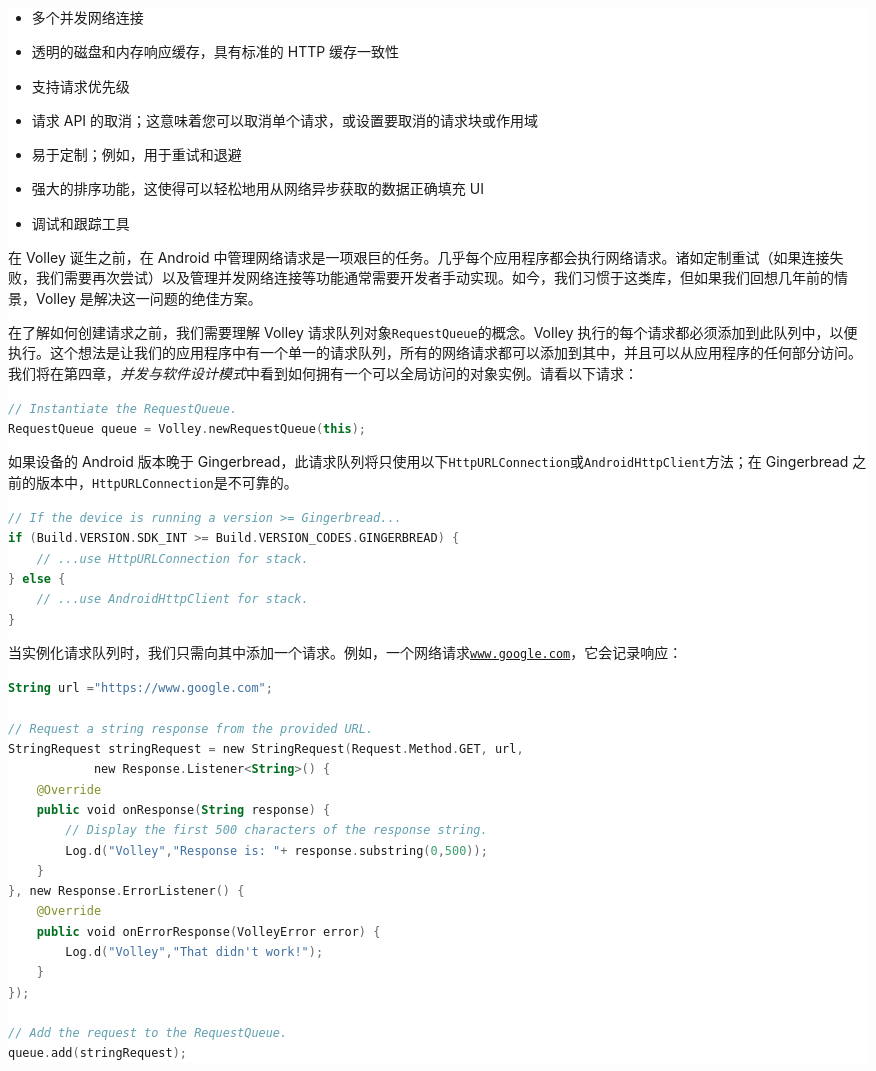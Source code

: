 +   多个并发网络连接

+   透明的磁盘和内存响应缓存，具有标准的 HTTP 缓存一致性

+   支持请求优先级

+   请求 API 的取消；这意味着您可以取消单个请求，或设置要取消的请求块或作用域

+   易于定制；例如，用于重试和退避

+   强大的排序功能，这使得可以轻松地用从网络异步获取的数据正确填充 UI

+   调试和跟踪工具

在 Volley 诞生之前，在 Android 中管理网络请求是一项艰巨的任务。几乎每个应用程序都会执行网络请求。诸如定制重试（如果连接失败，我们需要再次尝试）以及管理并发网络连接等功能通常需要开发者手动实现。如今，我们习惯于这类库，但如果我们回想几年前的情景，Volley 是解决这一问题的绝佳方案。

在了解如何创建请求之前，我们需要理解 Volley 请求队列对象`RequestQueue`的概念。Volley 执行的每个请求都必须添加到此队列中，以便执行。这个想法是让我们的应用程序中有一个单一的请求队列，所有的网络请求都可以添加到其中，并且可以从应用程序的任何部分访问。我们将在第四章，*并发与软件设计模式*中看到如何拥有一个可以全局访问的对象实例。请看以下请求：

```kt
// Instantiate the RequestQueue.
RequestQueue queue = Volley.newRequestQueue(this);
```

如果设备的 Android 版本晚于 Gingerbread，此请求队列将只使用以下`HttpURLConnection`或`AndroidHttpClient`方法；在 Gingerbread 之前的版本中，`HttpURLConnection`是不可靠的。

```kt
// If the device is running a version >= Gingerbread...
if (Build.VERSION.SDK_INT >= Build.VERSION_CODES.GINGERBREAD) {
    // ...use HttpURLConnection for stack.
} else {
    // ...use AndroidHttpClient for stack.
}
```

当实例化请求队列时，我们只需向其中添加一个请求。例如，一个网络请求[`www.google.com`](https://www.google.com)，它会记录响应：

```kt
String url ="https://www.google.com";

// Request a string response from the provided URL.
StringRequest stringRequest = new StringRequest(Request.Method.GET, url,
            new Response.Listener<String>() {
    @Override
    public void onResponse(String response) {
        // Display the first 500 characters of the response string.
        Log.d("Volley","Response is: "+ response.substring(0,500));
    }
}, new Response.ErrorListener() {
    @Override
    public void onErrorResponse(VolleyError error) {
        Log.d("Volley","That didn't work!");
    }
});

// Add the request to the RequestQueue.
queue.add(stringRequest);
```
